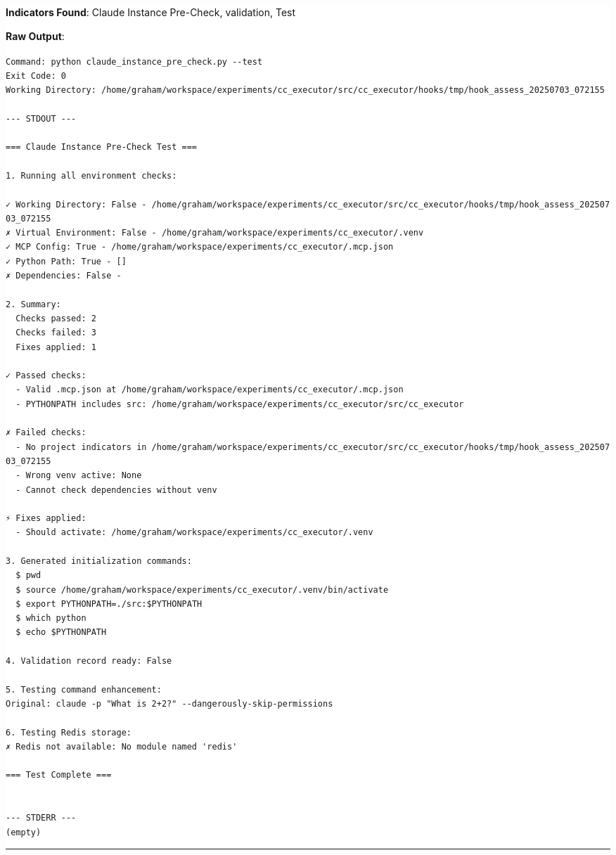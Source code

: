 **Indicators Found**: Claude Instance Pre-Check, validation, Test

**Raw Output**:
```
Command: python claude_instance_pre_check.py --test
Exit Code: 0
Working Directory: /home/graham/workspace/experiments/cc_executor/src/cc_executor/hooks/tmp/hook_assess_20250703_072155

--- STDOUT ---

=== Claude Instance Pre-Check Test ===

1. Running all environment checks:

✓ Working Directory: False - /home/graham/workspace/experiments/cc_executor/src/cc_executor/hooks/tmp/hook_assess_20250703_072155
✗ Virtual Environment: False - /home/graham/workspace/experiments/cc_executor/.venv
✓ MCP Config: True - /home/graham/workspace/experiments/cc_executor/.mcp.json
✓ Python Path: True - []
✗ Dependencies: False - 

2. Summary:
  Checks passed: 2
  Checks failed: 3
  Fixes applied: 1

✓ Passed checks:
  - Valid .mcp.json at /home/graham/workspace/experiments/cc_executor/.mcp.json
  - PYTHONPATH includes src: /home/graham/workspace/experiments/cc_executor/src/cc_executor

✗ Failed checks:
  - No project indicators in /home/graham/workspace/experiments/cc_executor/src/cc_executor/hooks/tmp/hook_assess_20250703_072155
  - Wrong venv active: None
  - Cannot check dependencies without venv

⚡ Fixes applied:
  - Should activate: /home/graham/workspace/experiments/cc_executor/.venv

3. Generated initialization commands:
  $ pwd
  $ source /home/graham/workspace/experiments/cc_executor/.venv/bin/activate
  $ export PYTHONPATH=./src:$PYTHONPATH
  $ which python
  $ echo $PYTHONPATH

4. Validation record ready: False

5. Testing command enhancement:
Original: claude -p "What is 2+2?" --dangerously-skip-permissions

6. Testing Redis storage:
✗ Redis not available: No module named 'redis'

=== Test Complete ===


--- STDERR ---
(empty)
```

---
